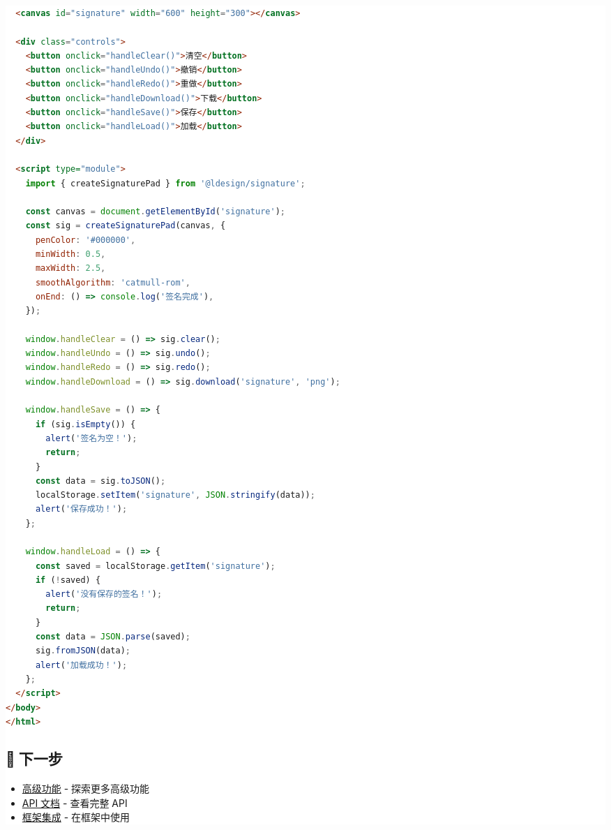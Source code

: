 ```html
  <canvas id="signature" width="600" height="300"></canvas>
  
  <div class="controls">
    <button onclick="handleClear()">清空</button>
    <button onclick="handleUndo()">撤销</button>
    <button onclick="handleRedo()">重做</button>
    <button onclick="handleDownload()">下载</button>
    <button onclick="handleSave()">保存</button>
    <button onclick="handleLoad()">加载</button>
  </div>
  
  <script type="module">
    import { createSignaturePad } from '@ldesign/signature';
    
    const canvas = document.getElementById('signature');
    const sig = createSignaturePad(canvas, {
      penColor: '#000000',
      minWidth: 0.5,
      maxWidth: 2.5,
      smoothAlgorithm: 'catmull-rom',
      onEnd: () => console.log('签名完成'),
    });
    
    window.handleClear = () => sig.clear();
    window.handleUndo = () => sig.undo();
    window.handleRedo = () => sig.redo();
    window.handleDownload = () => sig.download('signature', 'png');
    
    window.handleSave = () => {
      if (sig.isEmpty()) {
        alert('签名为空！');
        return;
      }
      const data = sig.toJSON();
      localStorage.setItem('signature', JSON.stringify(data));
      alert('保存成功！');
    };
    
    window.handleLoad = () => {
      const saved = localStorage.getItem('signature');
      if (!saved) {
        alert('没有保存的签名！');
        return;
      }
      const data = JSON.parse(saved);
      sig.fromJSON(data);
      alert('加载成功！');
    };
  </script>
</body>
</html>
```

## 🔗 下一步

- [高级功能](/guide/advanced-features) - 探索更多高级功能
- [API 文档](/api/signature-pad) - 查看完整 API
- [框架集成](/frameworks/vue) - 在框架中使用


